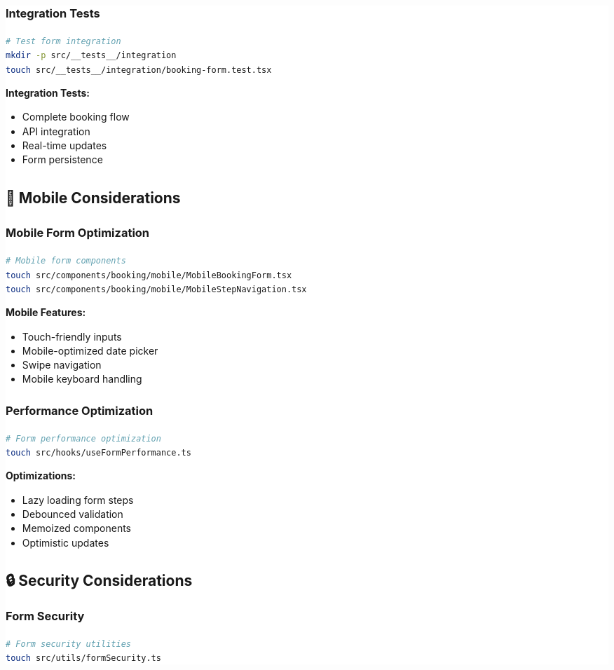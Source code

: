 ### Integration Tests

```bash
# Test form integration
mkdir -p src/__tests__/integration
touch src/__tests__/integration/booking-form.test.tsx
```

**Integration Tests:**

- Complete booking flow
- API integration
- Real-time updates
- Form persistence

## 📱 Mobile Considerations

### Mobile Form Optimization

```bash
# Mobile form components
touch src/components/booking/mobile/MobileBookingForm.tsx
touch src/components/booking/mobile/MobileStepNavigation.tsx
```

**Mobile Features:**

- Touch-friendly inputs
- Mobile-optimized date picker
- Swipe navigation
- Mobile keyboard handling

### Performance Optimization

```bash
# Form performance optimization
touch src/hooks/useFormPerformance.ts
```

**Optimizations:**

- Lazy loading form steps
- Debounced validation
- Memoized components
- Optimistic updates

## 🔒 Security Considerations

### Form Security

```bash
# Form security utilities
touch src/utils/formSecurity.ts
```
